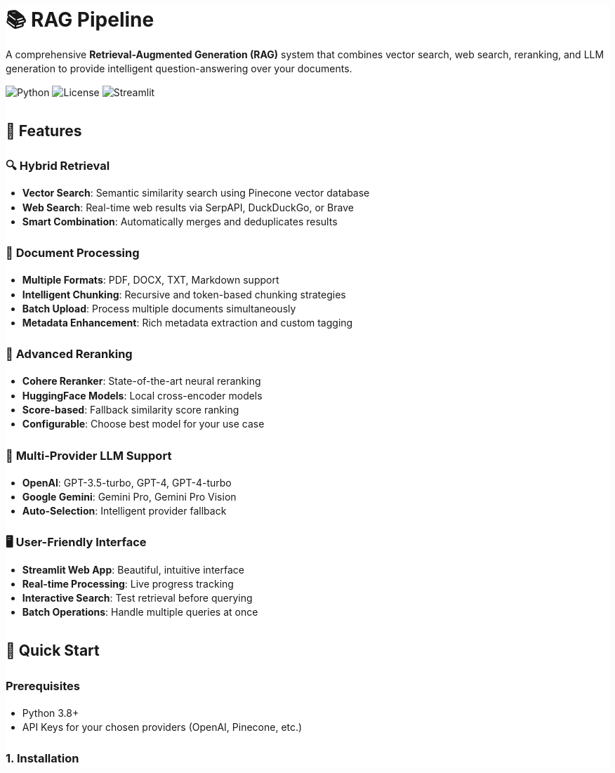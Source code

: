 # 📚 RAG Pipeline

A comprehensive **Retrieval-Augmented Generation (RAG)** system that combines vector search, web search, reranking, and LLM generation to provide intelligent question-answering over your documents.

![Python](https://img.shields.io/badge/python-3.8+-blue.svg)
![License](https://img.shields.io/badge/license-MIT-green.svg)
![Streamlit](https://img.shields.io/badge/streamlit-1.46.0-red.svg)

## 🌟 Features

### 🔍 **Hybrid Retrieval**
- **Vector Search**: Semantic similarity search using Pinecone vector database
- **Web Search**: Real-time web results via SerpAPI, DuckDuckGo, or Brave
- **Smart Combination**: Automatically merges and deduplicates results

### 📄 **Document Processing**
- **Multiple Formats**: PDF, DOCX, TXT, Markdown support
- **Intelligent Chunking**: Recursive and token-based chunking strategies
- **Batch Upload**: Process multiple documents simultaneously
- **Metadata Enhancement**: Rich metadata extraction and custom tagging

### 🎯 **Advanced Reranking**
- **Cohere Reranker**: State-of-the-art neural reranking
- **HuggingFace Models**: Local cross-encoder models
- **Score-based**: Fallback similarity score ranking
- **Configurable**: Choose best model for your use case

### 🤖 **Multi-Provider LLM Support**
- **OpenAI**: GPT-3.5-turbo, GPT-4, GPT-4-turbo
- **Google Gemini**: Gemini Pro, Gemini Pro Vision
- **Auto-Selection**: Intelligent provider fallback

### 🖥️ **User-Friendly Interface**
- **Streamlit Web App**: Beautiful, intuitive interface
- **Real-time Processing**: Live progress tracking
- **Interactive Search**: Test retrieval before querying
- **Batch Operations**: Handle multiple queries at once

## 🚀 Quick Start

### Prerequisites

- Python 3.8+
- API Keys for your chosen providers (OpenAI, Pinecone, etc.)

### 1. Installation
